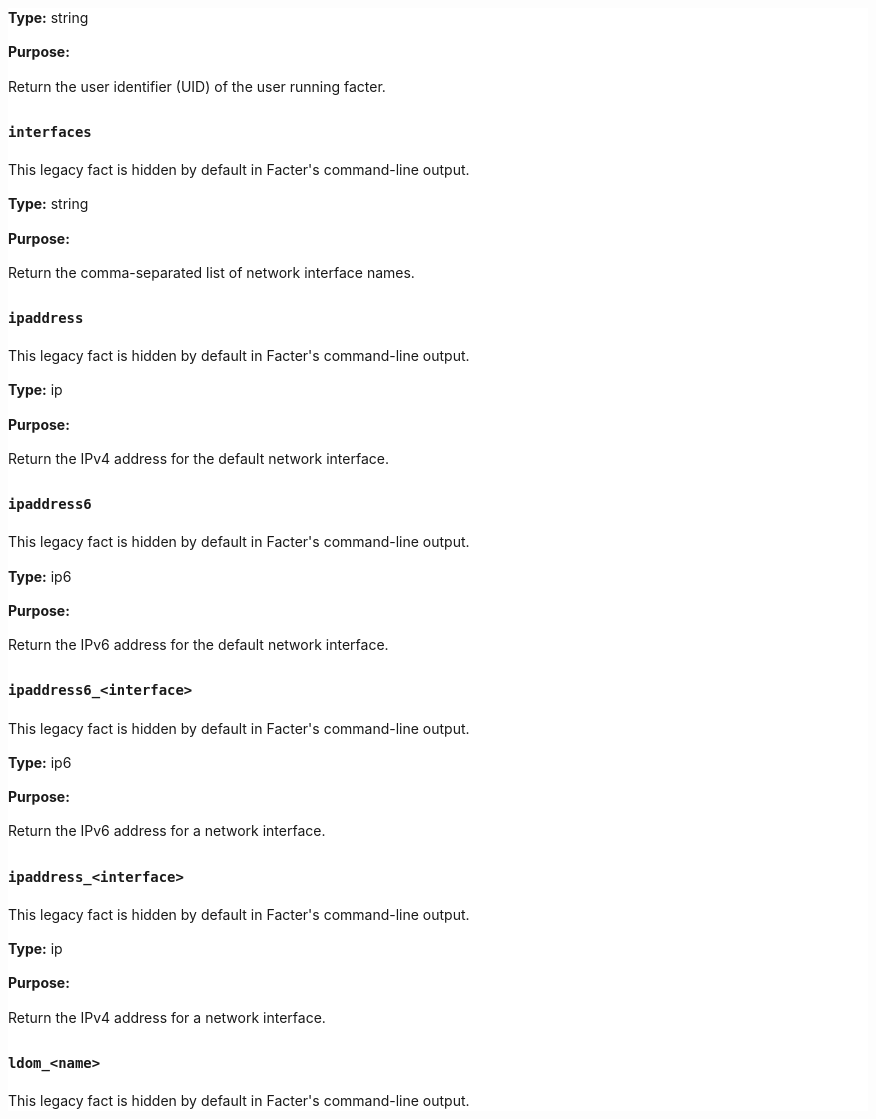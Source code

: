 **Type:** string

**Purpose:**

Return the user identifier (UID) of the user running facter.

### `interfaces`

This legacy fact is hidden by default in Facter's command-line output.

**Type:** string

**Purpose:**

Return the comma-separated list of network interface names.

### `ipaddress`

This legacy fact is hidden by default in Facter's command-line output.

**Type:** ip

**Purpose:**

Return the IPv4 address for the default network interface.

### `ipaddress6`

This legacy fact is hidden by default in Facter's command-line output.

**Type:** ip6

**Purpose:**

Return the IPv6 address for the default network interface.

### `ipaddress6_<interface>`

This legacy fact is hidden by default in Facter's command-line output.

**Type:** ip6

**Purpose:**

Return the IPv6 address for a network interface.

### `ipaddress_<interface>`

This legacy fact is hidden by default in Facter's command-line output.

**Type:** ip

**Purpose:**

Return the IPv4 address for a network interface.

### `ldom_<name>`

This legacy fact is hidden by default in Facter's command-line output.
